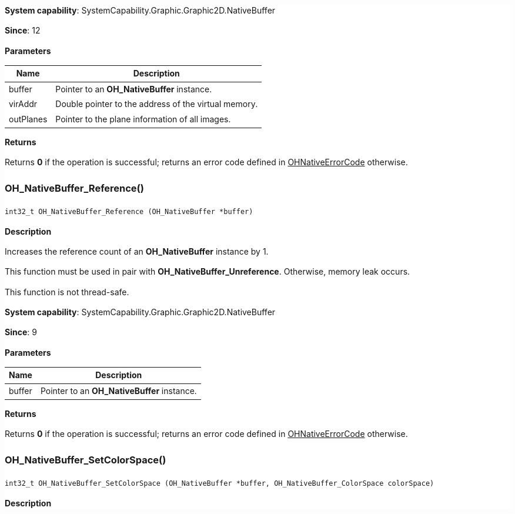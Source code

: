 **System capability**: SystemCapability.Graphic.Graphic2D.NativeBuffer

**Since**: 12

**Parameters**

| Name| Description| 
| -------- | -------- |
| buffer | Pointer to an **OH_NativeBuffer** instance.| 
| virAddr | Double pointer to the address of the virtual memory.| 
| outPlanes | Pointer to the plane information of all images.| 

**Returns**

Returns **0** if the operation is successful; returns an error code defined in [OHNativeErrorCode](#ohnativeerrorcode) otherwise.


### OH_NativeBuffer_Reference()

```
int32_t OH_NativeBuffer_Reference (OH_NativeBuffer *buffer)
```

**Description**

Increases the reference count of an **OH_NativeBuffer** instance by 1.

This function must be used in pair with **OH_NativeBuffer_Unreference**. Otherwise, memory leak occurs.

This function is not thread-safe.

**System capability**: SystemCapability.Graphic.Graphic2D.NativeBuffer

**Since**: 9

**Parameters**

| Name| Description| 
| -------- | -------- |
| buffer | Pointer to an **OH_NativeBuffer** instance.| 

**Returns**

Returns **0** if the operation is successful; returns an error code defined in [OHNativeErrorCode](#ohnativeerrorcode) otherwise.


### OH_NativeBuffer_SetColorSpace()

```
int32_t OH_NativeBuffer_SetColorSpace (OH_NativeBuffer *buffer, OH_NativeBuffer_ColorSpace colorSpace)
```

**Description**
